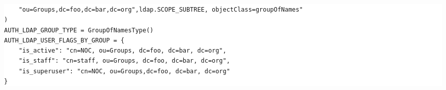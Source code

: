 		"ou=Groups,dc=foo,dc=bar,dc=org",ldap.SCOPE_SUBTREE, objectClass=groupOfNames"
	)
	AUTH_LDAP_GROUP_TYPE = GroupOfNamesType()
	AUTH_LDAP_USER_FLAGS_BY_GROUP = {
		"is_active": "cn=NOC, ou=Groups, dc=foo, dc=bar, dc=org",
		"is_staff": "cn=staff, ou=Groups, dc=foo, dc=bar, dc=org",
		"is_superuser": "cn=NOC, ou=Groups,dc=foo, dc=bar, dc=org"
	}



